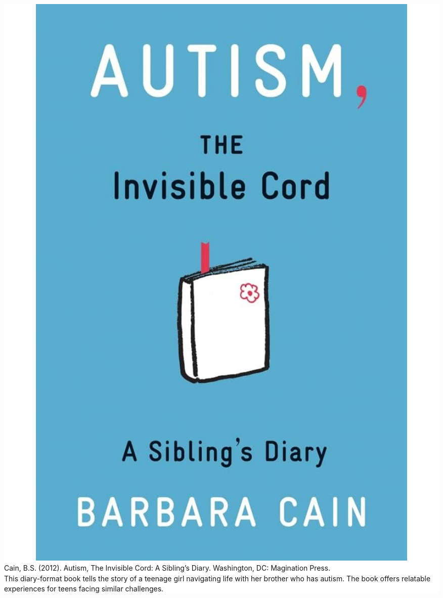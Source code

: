<img style="width: 100%" height="auto" width="100%" alt="Book cover page" src="/images/Autism__the_invisible_cord_A_sibling_s_diary.jpg">
</div>
</div>
<div class="isomer-card-body">
<div class="isomer-card-title">Cain, B.S. (2012). Autism, The Invisible Cord: A Sibling’s Diary. Washington,
DC: Magination Press.</div>
<div class="isomer-card-description">This diary-format book tells the story of a teenage girl navigating life
with her brother who has autism. The book offers relatable experiences
for teens facing similar challenges.</div>
</div>
</div>